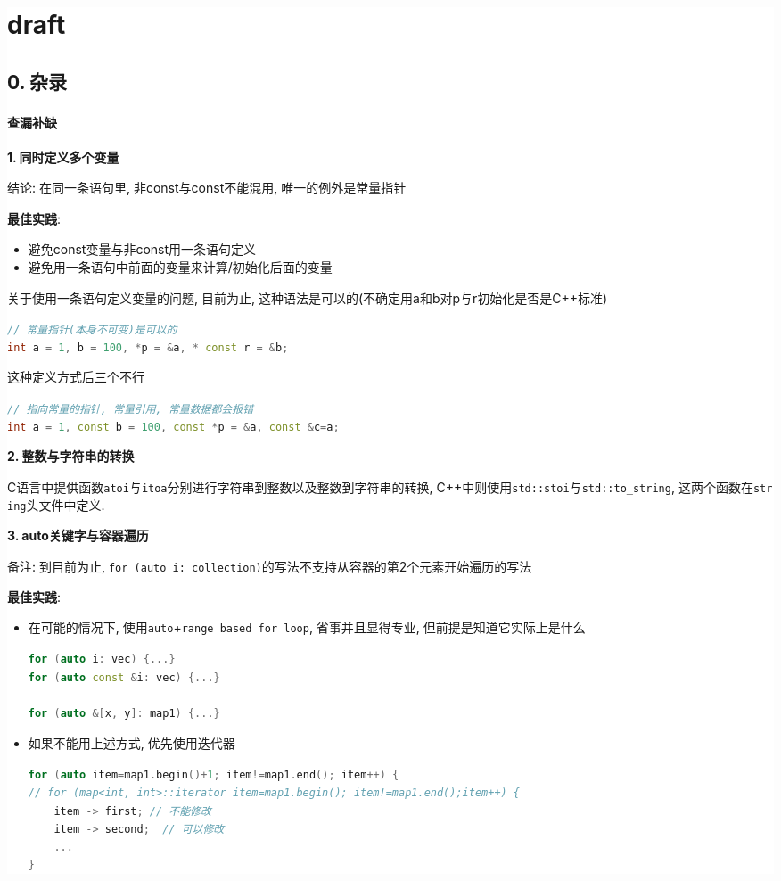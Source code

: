 # draft

## 0. 杂录

#### 查漏补缺

**1. 同时定义多个变量**

结论: 在同一条语句里, 非const与const不能混用, 唯一的例外是常量指针

**最佳实践**:

* 避免const变量与非const用一条语句定义
* 避免用一条语句中前面的变量来计算/初始化后面的变量

关于使用一条语句定义变量的问题, 目前为止, 这种语法是可以的\(不确定用a和b对p与r初始化是否是C++标准\)

```cpp
// 常量指针(本身不可变)是可以的
int a = 1, b = 100, *p = &a, * const r = &b;
```

这种定义方式后三个不行

```cpp
// 指向常量的指针, 常量引用, 常量数据都会报错
int a = 1, const b = 100, const *p = &a, const &c=a;
```

**2. 整数与字符串的转换**

C语言中提供函数`atoi`与`itoa`分别进行字符串到整数以及整数到字符串的转换, C++中则使用`std::stoi`与`std::to_string`, 这两个函数在`string`头文件中定义.

**3. auto关键字与容器遍历**

备注: 到目前为止, `for (auto i: collection)`的写法不支持从容器的第2个元素开始遍历的写法

**最佳实践**:

* 在可能的情况下, 使用`auto`+`range based for loop`, 省事并且显得专业, 但前提是知道它实际上是什么

  ```cpp
  for (auto i: vec) {...}
  for (auto const &i: vec) {...}

  for (auto &[x, y]: map1) {...}
  ```

* 如果不能用上述方式, 优先使用迭代器

  ```cpp
  for (auto item=map1.begin()+1; item!=map1.end(); item++) {
  // for (map<int, int>::iterator item=map1.begin(); item!=map1.end();item++) {
      item -> first; // 不能修改
      item -> second;  // 可以修改
      ...
  }
  ```
